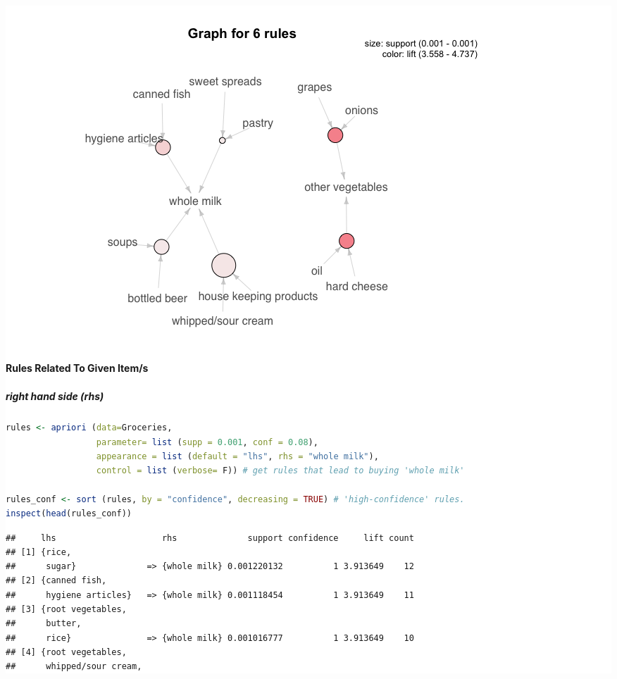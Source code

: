 ![](AR_Groceries_files/figure-gfm/unnamed-chunk-1-2.png)

#### Rules Related To Given Item/s

##### right hand side (rhs)

``` r
rules <- apriori (data=Groceries, 
                  parameter= list (supp = 0.001, conf = 0.08), 
                  appearance = list (default = "lhs", rhs = "whole milk"), 
                  control = list (verbose= F)) # get rules that lead to buying 'whole milk'

rules_conf <- sort (rules, by = "confidence", decreasing = TRUE) # 'high-confidence' rules.
inspect(head(rules_conf))
```

    ##     lhs                     rhs              support confidence     lift count
    ## [1] {rice,                                                                    
    ##      sugar}              => {whole milk} 0.001220132          1 3.913649    12
    ## [2] {canned fish,                                                             
    ##      hygiene articles}   => {whole milk} 0.001118454          1 3.913649    11
    ## [3] {root vegetables,                                                         
    ##      butter,                                                                  
    ##      rice}               => {whole milk} 0.001016777          1 3.913649    10
    ## [4] {root vegetables,                                                         
    ##      whipped/sour cream,                                                      